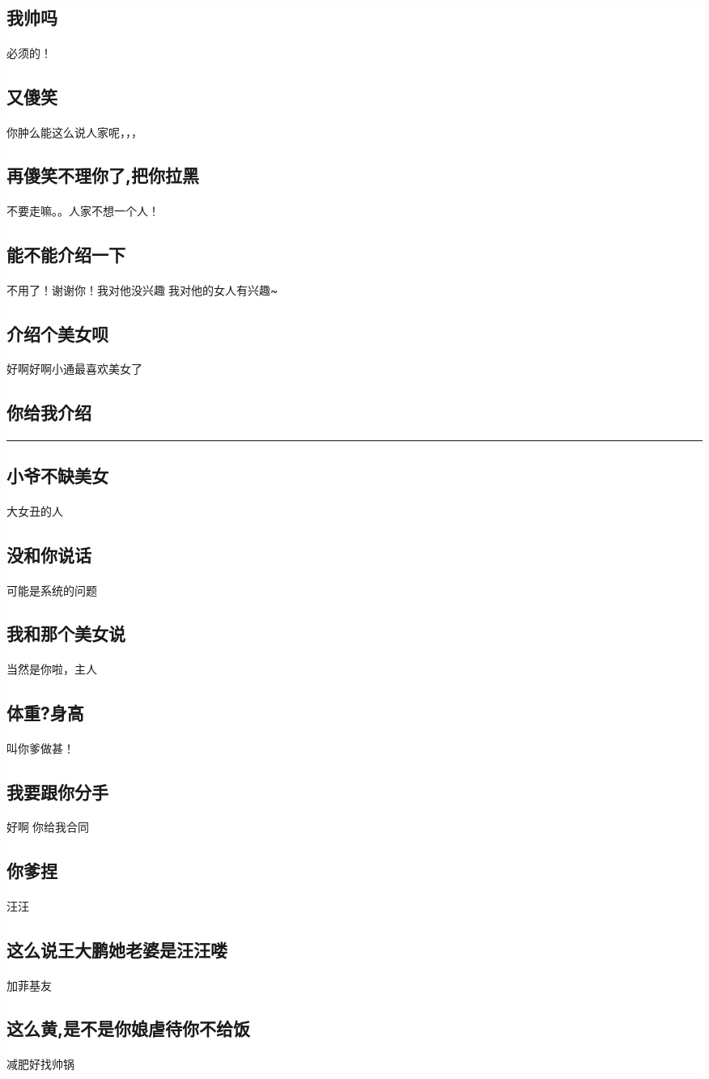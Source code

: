 ## 我帅吗
必须的！

## 又傻笑
你肿么能这么说人家呢，，，

## 再傻笑不理你了,把你拉黑
不要走嘛。。人家不想一个人！

## 能不能介绍一下
不用了！谢谢你！我对他没兴趣 我对他的女人有兴趣~

## 介绍个美女呗
好啊好啊小通最喜欢美女了

## 你给我介绍
******

## 小爷不缺美女
大女丑的人

## 没和你说话
可能是系统的问题

## 我和那个美女说
当然是你啦，主人

## 体重?身高
叫你爹做甚！

## 我要跟你分手
好啊 你给我合同

## 你爹捏
汪汪

## 这么说王大鹏她老婆是汪汪喽
加菲基友

## 这么黄,是不是你娘虐待你不给饭
减肥好找帅锅
